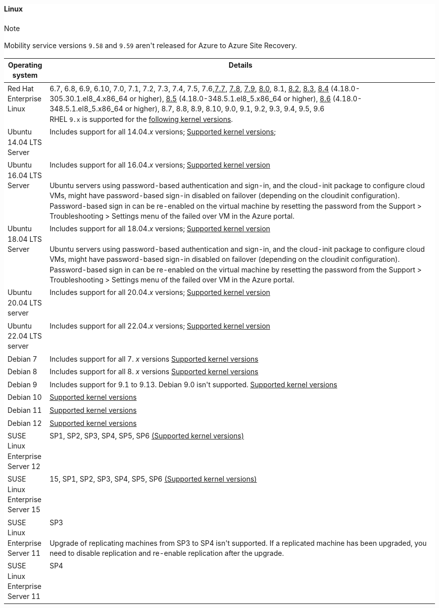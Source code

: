 #### Linux

> [!NOTE]
> Mobility service versions `9.58` and `9.59` aren't released for Azure to Azure Site Recovery. 

**Operating system** | **Details**
--- | ---
Red Hat Enterprise Linux | 6.7, 6.8, 6.9, 6.10, 7.0, 7.1, 7.2, 7.3, 7.4, 7.5, 7.6,[7.7](https://support.microsoft.com/help/4528026/update-rollup-41-for-azure-site-recovery), [7.8](https://support.microsoft.com/help/4564347/), [7.9](https://support.microsoft.com/help/4578241/), [8.0](https://support.microsoft.com/help/4531426/update-rollup-42-for-azure-site-recovery), 8.1, [8.2](https://support.microsoft.com/help/4570609/), [8.3](https://support.microsoft.com/help/4597409/), [8.4](https://support.microsoft.com/topic/883a93a7-57df-4b26-a1c4-847efb34a9e8) (4.18.0-305.30.1.el8_4.x86_64 or higher), [8.5](https://support.microsoft.com/topic/883a93a7-57df-4b26-a1c4-847efb34a9e8) (4.18.0-348.5.1.el8_5.x86_64 or higher), [8.6](https://support.microsoft.com/topic/update-rollup-62-for-azure-site-recovery-e7aff36f-b6ad-4705-901c-f662c00c402b) (4.18.0-348.5.1.el8_5.x86_64 or higher), 8.7, 8.8, 8.9, 8.10, 9.0, 9.1, 9.2, 9.3, 9.4, 9.5, 9.6 <br> RHEL `9.x` is supported for the [following kernel versions](#supported-kernel-versions-for-red-hat-enterprise-linux-for-azure-virtual-machines).
Ubuntu 14.04 LTS Server | Includes support for all 14.04.*x* versions; [Supported kernel versions](#supported-ubuntu-kernel-versions-for-azure-virtual-machines);
Ubuntu 16.04 LTS Server | Includes support for all 16.04.*x* versions; [Supported kernel version](#supported-ubuntu-kernel-versions-for-azure-virtual-machines)<br/><br/> Ubuntu servers using password-based authentication and sign-in, and the cloud-init package to configure cloud VMs, might have password-based sign-in disabled on failover (depending on the cloudinit configuration). Password-based sign in can be re-enabled on the virtual machine by resetting the password from the Support > Troubleshooting > Settings menu of the failed over VM in the Azure portal.
Ubuntu 18.04 LTS Server | Includes support for all 18.04.*x* versions; [Supported kernel version](#supported-ubuntu-kernel-versions-for-azure-virtual-machines)<br/><br/> Ubuntu servers using password-based authentication and sign-in, and the cloud-init package to configure cloud VMs, might have password-based sign-in disabled on failover (depending on the cloudinit configuration). Password-based sign in can be re-enabled on the virtual machine by resetting the password from the Support > Troubleshooting > Settings menu of the failed over VM in the Azure portal.
Ubuntu 20.04 LTS server | Includes support for all 20.04.*x* versions; [Supported kernel version](#supported-ubuntu-kernel-versions-for-azure-virtual-machines)
Ubuntu 22.04 LTS server | Includes support for all 22.04.*x* versions; [Supported kernel version](#supported-ubuntu-kernel-versions-for-azure-virtual-machines)
Debian 7 | Includes support for all 7. *x* versions [Supported kernel versions](#supported-debian-kernel-versions-for-azure-virtual-machines)
Debian 8 | Includes support for all 8. *x* versions [Supported kernel versions](#supported-debian-kernel-versions-for-azure-virtual-machines)
Debian 9 | Includes support for 9.1 to 9.13. Debian 9.0 isn't supported. [Supported kernel versions](#supported-debian-kernel-versions-for-azure-virtual-machines)
Debian 10 | [Supported kernel versions](#supported-debian-kernel-versions-for-azure-virtual-machines)
Debian 11 | [Supported kernel versions](#supported-debian-kernel-versions-for-azure-virtual-machines)
Debian 12 | [Supported kernel versions](#supported-debian-kernel-versions-for-azure-virtual-machines)
SUSE Linux Enterprise Server 12 | SP1, SP2, SP3, SP4, SP5, SP6  [(Supported kernel versions)](#supported-suse-linux-enterprise-server-12-kernel-versions-for-azure-virtual-machines)
SUSE Linux Enterprise Server 15 | 15, SP1, SP2, SP3, SP4, SP5, SP6 [(Supported kernel versions)](#supported-suse-linux-enterprise-server-15-kernel-versions-for-azure-virtual-machines)
SUSE Linux Enterprise Server 11 | SP3<br/><br/> Upgrade of replicating machines from SP3 to SP4 isn't supported. If a replicated machine has been upgraded, you need to disable replication and re-enable replication after the upgrade.
SUSE Linux Enterprise Server 11 | SP4